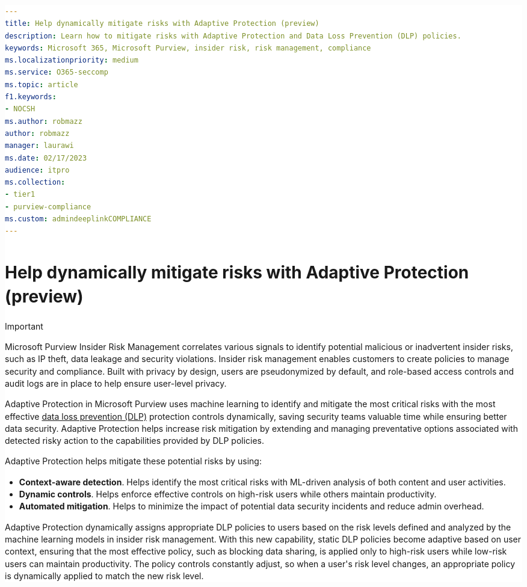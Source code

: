 ```yaml
---
title: Help dynamically mitigate risks with Adaptive Protection (preview)
description: Learn how to mitigate risks with Adaptive Protection and Data Loss Prevention (DLP) policies.
keywords: Microsoft 365, Microsoft Purview, insider risk, risk management, compliance
ms.localizationpriority: medium
ms.service: O365-seccomp
ms.topic: article
f1.keywords:
- NOCSH
ms.author: robmazz
author: robmazz
manager: laurawi
ms.date: 02/17/2023
audience: itpro
ms.collection:
- tier1
- purview-compliance
ms.custom: admindeeplinkCOMPLIANCE
---
```


# Help dynamically mitigate risks with Adaptive Protection (preview)

>[!IMPORTANT]
>Microsoft Purview Insider Risk Management correlates various signals to identify potential malicious or inadvertent insider risks, such as IP theft, data leakage and security violations. Insider risk management enables customers to create policies to manage security and compliance. Built with privacy by design, users are pseudonymized by default, and role-based access controls and audit logs are in place to help ensure user-level privacy.

Adaptive Protection in Microsoft Purview uses machine learning to identify and mitigate the most critical risks with the most effective [data loss prevention (DLP)](/microsoft-365/compliance/dlp-learn-about-dlp) protection controls dynamically, saving security teams valuable time while ensuring better data security. Adaptive Protection helps increase risk mitigation by extending and managing preventative options associated with detected risky action to the capabilities provided by DLP policies.

Adaptive Protection helps mitigate these potential risks by using:

- **Context-aware detection**. Helps identify the most critical risks with ML-driven analysis of both content and user activities.
- **Dynamic controls**. Helps enforce effective controls on high-risk users while others maintain productivity.
- **Automated mitigation**. Helps to minimize the impact of potential data security incidents and reduce admin overhead.

Adaptive Protection dynamically assigns appropriate DLP policies to users based on the risk levels defined and analyzed by the machine learning models in insider risk management. With this new capability, static DLP policies become adaptive based on user context, ensuring that the most effective policy, such as blocking data sharing, is applied only to high-risk users while low-risk users can maintain productivity. The policy controls constantly adjust, so when a user's risk level changes, an appropriate policy is dynamically applied to match the new risk level.
